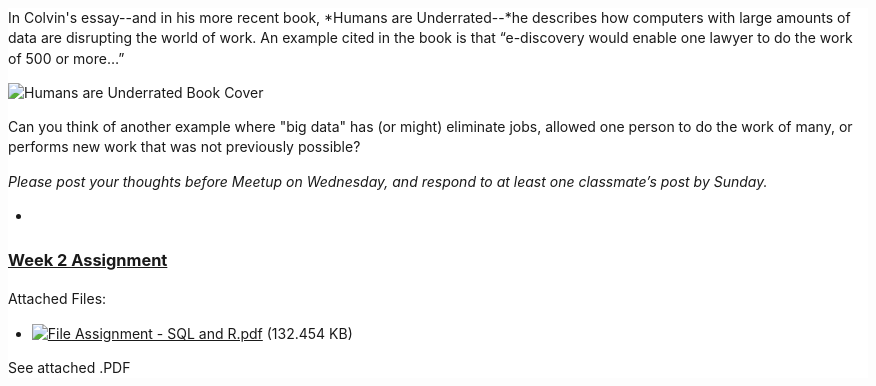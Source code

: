   In Colvin's essay--and in his more recent book, *Humans are Underrated--*he describes how computers with large amounts of data are disrupting the world of work. An example cited in the book is that “e-discovery would enable one lawyer to do the work of 500 or more…”

  ![Humans are Underrated Book Cover](https://bbhosted.cuny.edu/bbcswebdav/pid-59525204-dt-content-rid-462118994_1/xid-462118994_1)

  

  

  

  Can you think of another example where "big data" has (or might) eliminate jobs, allowed one person to do the work of many, or performs new work that was not previously possible?

  *Please post your thoughts before Meetup on Wednesday, and respond to at least one classmate’s post by Sunday.*

- 

  ### [Week 2 Assignment](https://bbhosted.cuny.edu/webapps/assignment/uploadAssignment?content_id=_59525205_1&course_id=_2010109_1&group_id=&mode=view)

  Attached Files:

  - [![File](https://bbhosted.cuny.edu/images/ci/ng/cal_year_event.gif) Assignment - SQL and R.pdf](https://bbhosted.cuny.edu/bbcswebdav/pid-59525205-dt-content-rid-462120046_1/xid-462120046_1) (132.454 KB) 

  See attached .PDF

   